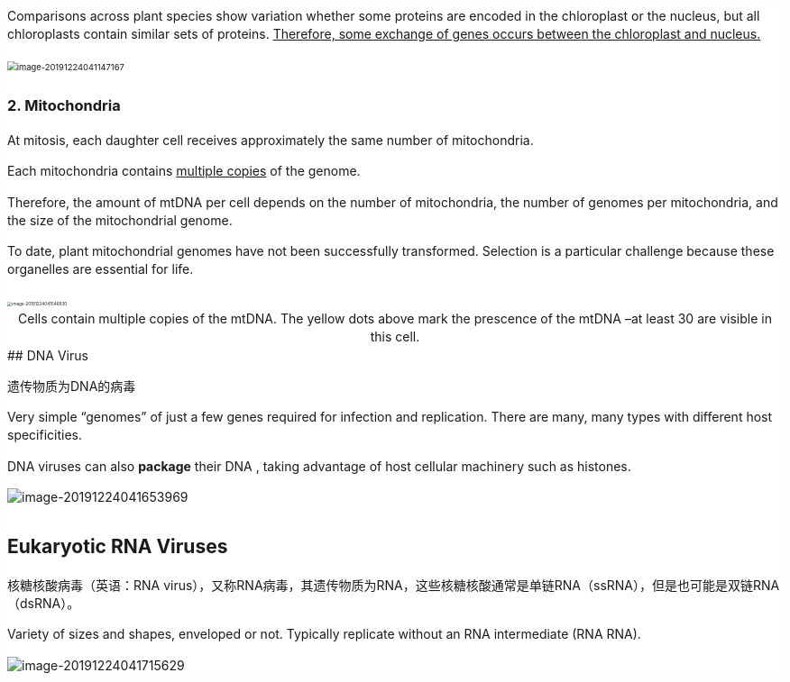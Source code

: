 Comparisons across plant species show variation whether some proteins are encoded in the chloroplast or the nucleus, but all chloroplasts contain similar sets of proteins. <u>Therefore, some exchange of genes occurs between the chloroplast and nucleus.</u>

<img src="https://20190531-1259353497.cos.ap-guangzhou.myqcloud.com/image-20191224041147167.png" alt="image-20191224041147167" style="zoom:67%;" />

### 2. Mitochondria

At mitosis, each daughter cell receives approximately the same number of mitochondria. 

Each mitochondria contains <u>multiple copies</u> of the genome. 

Therefore, the amount of mtDNA per cell depends on the number of mitochondria, the number of genomes per mitochondria, and the size of the mitochondrial genome.

To date, plant mitochondrial genomes have not been successfully transformed. Selection is a particular challenge because these organelles are essential for life.

<img src="https://20190531-1259353497.cos.ap-guangzhou.myqcloud.com/image-20191224041546930.png" alt="image-20191224041546930" style="zoom: 33%;" />

<center>Cells contain multiple copies of the mtDNA. The yellow dots above mark the prescence of the mtDNA –at least 30 are visible in this cell. </center>
## DNA Virus

遗传物质为DNA的病毒

Very simple “genomes” of just a few genes required for infection and replication. There are many, many types with different host specificities.

DNA viruses can also **package** their DNA , taking advantage of host cellular machinery such as histones.

![image-20191224041653969](https://20190531-1259353497.cos.ap-guangzhou.myqcloud.com/image-20191224041653969.png)

## Eukaryotic RNA Viruses
核糖核酸病毒（英语：RNA virus），又称RNA病毒，其遗传物质为RNA，这些核糖核酸通常是单链RNA（ssRNA），但是也可能是双链RNA（dsRNA）。

Variety of sizes and shapes, enveloped or not. Typically replicate without an RNA intermediate (RNA RNA).

![image-20191224041715629](https://20190531-1259353497.cos.ap-guangzhou.myqcloud.com/image-20191224041715629.png)

